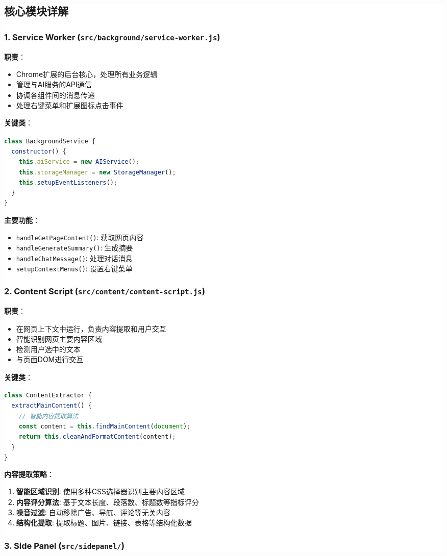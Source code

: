 ## 核心模块详解

### 1. Service Worker (`src/background/service-worker.js`)

**职责**：
- Chrome扩展的后台核心，处理所有业务逻辑
- 管理与AI服务的API通信
- 协调各组件间的消息传递
- 处理右键菜单和扩展图标点击事件

**关键类**：
```javascript
class BackgroundService {
  constructor() {
    this.aiService = new AIService();
    this.storageManager = new StorageManager();
    this.setupEventListeners();
  }
}
```

**主要功能**：
- `handleGetPageContent()`: 获取网页内容
- `handleGenerateSummary()`: 生成摘要
- `handleChatMessage()`: 处理对话消息
- `setupContextMenus()`: 设置右键菜单

### 2. Content Script (`src/content/content-script.js`)

**职责**：
- 在网页上下文中运行，负责内容提取和用户交互
- 智能识别网页主要内容区域
- 检测用户选中的文本
- 与页面DOM进行交互

**关键类**：
```javascript
class ContentExtractor {
  extractMainContent() {
    // 智能内容提取算法
    const content = this.findMainContent(document);
    return this.cleanAndFormatContent(content);
  }
}
```

**内容提取策略**：
1. **智能区域识别**: 使用多种CSS选择器识别主要内容区域
2. **内容评分算法**: 基于文本长度、段落数、标题数等指标评分
3. **噪音过滤**: 自动移除广告、导航、评论等无关内容
4. **结构化提取**: 提取标题、图片、链接、表格等结构化数据

### 3. Side Panel (`src/sidepanel/`)
